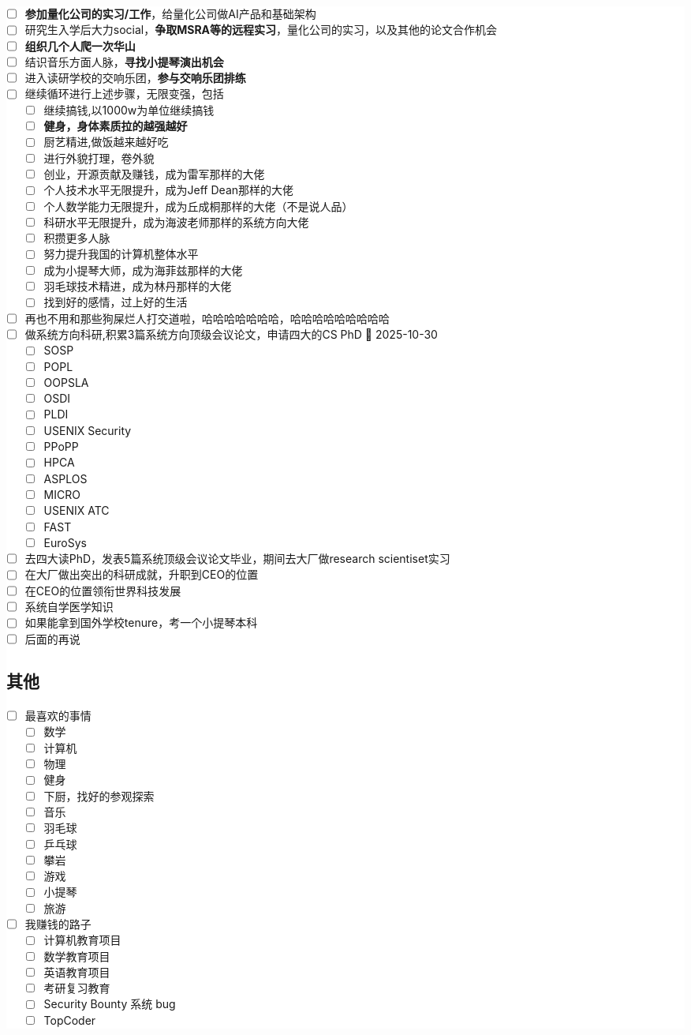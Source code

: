 - [ ] **参加量化公司的实习/工作**，给量化公司做AI产品和基础架构
- [ ] 研究生入学后大力social，**争取MSRA等的远程实习**，量化公司的实习，以及其他的论文合作机会
- [ ] **组织几个人爬一次华山**
- [ ] 结识音乐方面人脉，**寻找小提琴演出机会**
- [ ] 进入读研学校的交响乐团，**参与交响乐团排练**
- [ ] 继续循环进行上述步骤，无限变强，包括
	- [ ] 继续搞钱,以1000w为单位继续搞钱
	- [ ] **健身，身体素质拉的越强越好**
	- [ ] 厨艺精进,做饭越来越好吃
	- [ ] 进行外貌打理，卷外貌
	- [ ] 创业，开源贡献及赚钱，成为雷军那样的大佬
	- [ ] 个人技术水平无限提升，成为Jeff Dean那样的大佬
	- [ ] 个人数学能力无限提升，成为丘成桐那样的大佬（不是说人品）
	- [ ] 科研水平无限提升，成为海波老师那样的系统方向大佬
	- [ ] 积攒更多人脉
	- [ ] 努力提升我国的计算机整体水平
	- [ ] 成为小提琴大师，成为海菲兹那样的大佬
	- [ ] 羽毛球技术精进，成为林丹那样的大佬
	- [ ] 找到好的感情，过上好的生活
- [ ] 再也不用和那些狗屎烂人打交道啦，哈哈哈哈哈哈哈，哈哈哈哈哈哈哈哈哈
- [ ] 做系统方向科研,积累3篇系统方向顶级会议论文，申请四大的CS PhD 📅 2025-10-30
	- [ ] SOSP
	- [ ] POPL
	- [ ] OOPSLA
	- [ ] OSDI
	- [ ] PLDI
	- [ ] USENIX Security
	- [ ] PPoPP
	- [ ] HPCA
	- [ ] ASPLOS
	- [ ] MICRO
	- [ ] USENIX ATC
	- [ ] FAST
	- [ ] EuroSys
- [ ] 去四大读PhD，发表5篇系统顶级会议论文毕业，期间去大厂做research scientiset实习
- [ ] 在大厂做出突出的科研成就，升职到CEO的位置
- [ ] 在CEO的位置领衔世界科技发展
- [ ] 系统自学医学知识
- [ ] 如果能拿到国外学校tenure，考一个小提琴本科
- [ ] 后面的再说

## 其他

- [ ] 最喜欢的事情
	- [ ] 数学
	- [ ] 计算机
	- [ ] 物理
	- [ ] 健身
	- [ ] 下厨，找好的参观探索
	- [ ] 音乐
	- [ ] 羽毛球
	- [ ] 乒乓球
	- [ ] 攀岩
	- [ ] 游戏
	- [ ] 小提琴
	- [ ] 旅游
- [ ] 我赚钱的路子
	- [ ] 计算机教育项目
	- [ ] 数学教育项目
	- [ ] 英语教育项目
	- [ ] 考研复习教育
	- [ ] Security Bounty 系统 bug
	- [ ] TopCoder